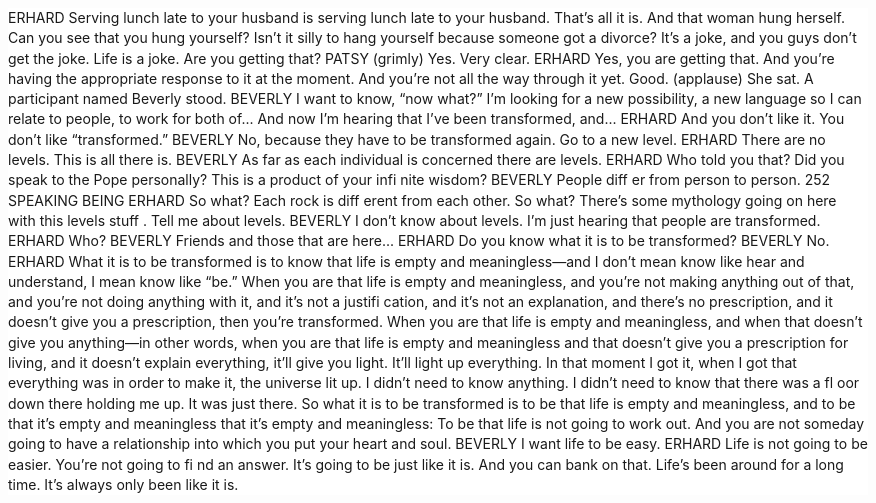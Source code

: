 ERHARD
Serving lunch late to your husband is serving lunch late to your husband. That’s all it is. And
that woman hung herself. Can you see that you hung yourself? Isn’t it silly to hang yourself
because someone got a divorce? It’s a joke, and you guys don’t get the joke. Life is a joke. Are
you getting that?
PATSY (grimly)
Yes. Very clear.
ERHARD
Yes, you are getting that. And you’re having the appropriate response to it at the moment. And
you’re not all the way through it yet. Good.
(applause)
She sat. A participant named Beverly stood.
BEVERLY
I want to know, “now what?” I’m looking for a new possibility, a new language so I can relate
to people, to work for both of... And now I’m hearing that I’ve been transformed, and...
ERHARD
And you don’t like it. You don’t like “transformed.”
BEVERLY
No, because they have to be transformed again. Go to a new level.
ERHARD
There are no levels. This is all there is.
BEVERLY
As far as each individual is concerned there are levels.
ERHARD
Who told you that? Did you speak to the Pope personally? This is a product of your infi nite
wisdom?
BEVERLY
People diff er from person to person.
252
SPEAKING BEING
ERHARD
So what? Each rock is diff erent from each other. So what? There’s some mythology going on
here with this levels stuff . Tell me about levels.
BEVERLY
I don’t know about levels. I’m just hearing that people are transformed.
ERHARD
Who?
BEVERLY
Friends and those that are here...
ERHARD
Do you know what it is to be transformed?
BEVERLY
No.
ERHARD
What it is to be transformed is to know that life is empty and meaningless—and I don’t mean
know like hear and understand, I mean know like “be.” When you are that life is empty and
meaningless, and you’re not making anything out of that, and you’re not doing anything with
it, and it’s not a justifi cation, and it’s not an explanation, and there’s no prescription, and
it doesn’t give you a prescription, then you’re transformed. When you are that life is empty
and meaningless, and when that doesn’t give you anything—in other words, when you are
that life is empty and meaningless and that doesn’t give you a prescription for living, and it
doesn’t explain everything, it’ll give you light. It’ll light up everything. In that moment I got
it, when I got that everything was in order to make it, the universe lit up. I didn’t need to
know anything. I didn’t need to know that there was a fl oor down there holding me up. It was
just there. So what it is to be transformed is to be that life is empty and meaningless, and to be
that it’s empty and meaningless that it’s empty and meaningless: To be that life is not going
to work out. And you are not someday going to have a relationship into which you put your
heart and soul.
BEVERLY
I want life to be easy.
ERHARD
Life is not going to be easier. You’re not going to fi nd an answer. It’s going to be just like it is.
And you can bank on that. Life’s been around for a long time. It’s always only been like it is.